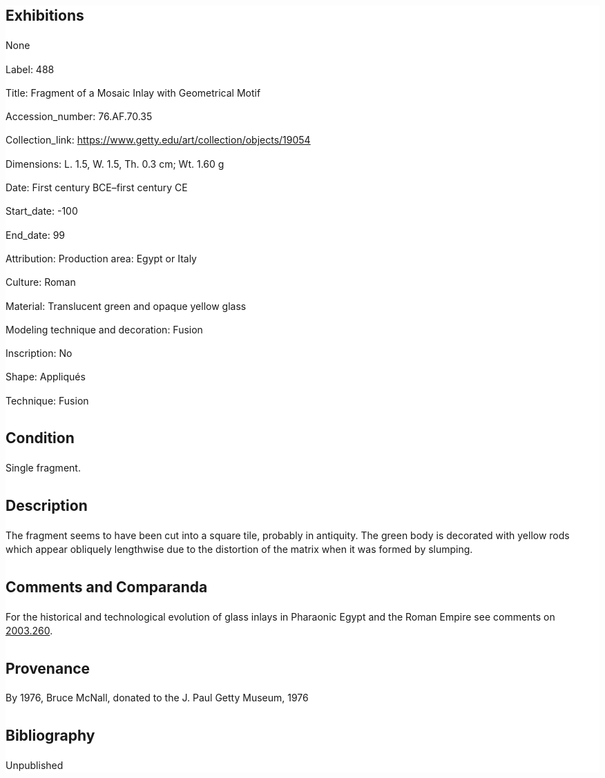 ## Exhibitions

None

Label: 488

Title: Fragment of a Mosaic Inlay with Geometrical Motif

Accession_number: 76.AF.70.35

Collection_link: <https://www.getty.edu/art/collection/objects/19054>

Dimensions: L. 1.5, W. 1.5, Th. 0.3 cm; Wt. 1.60 g

Date: First century BCE–first century CE

Start_date: -100

End_date: 99

Attribution: Production area: Egypt or Italy

Culture: Roman

Material: Translucent green and opaque yellow glass

Modeling technique and decoration: Fusion

Inscription: No

Shape: Appliqués

Technique: Fusion

## Condition

Single fragment.

## Description

The fragment seems to have been cut into a square tile, probably in antiquity. The green body is decorated with yellow rods which appear obliquely lengthwise due to the distortion of the matrix when it was formed by slumping.

## Comments and Comparanda

For the historical and technological evolution of glass inlays in Pharaonic Egypt and the Roman Empire see comments on [2003.260](#cat).

## Provenance

By 1976, Bruce McNall, donated to the J. Paul Getty Museum, 1976

## Bibliography

Unpublished
